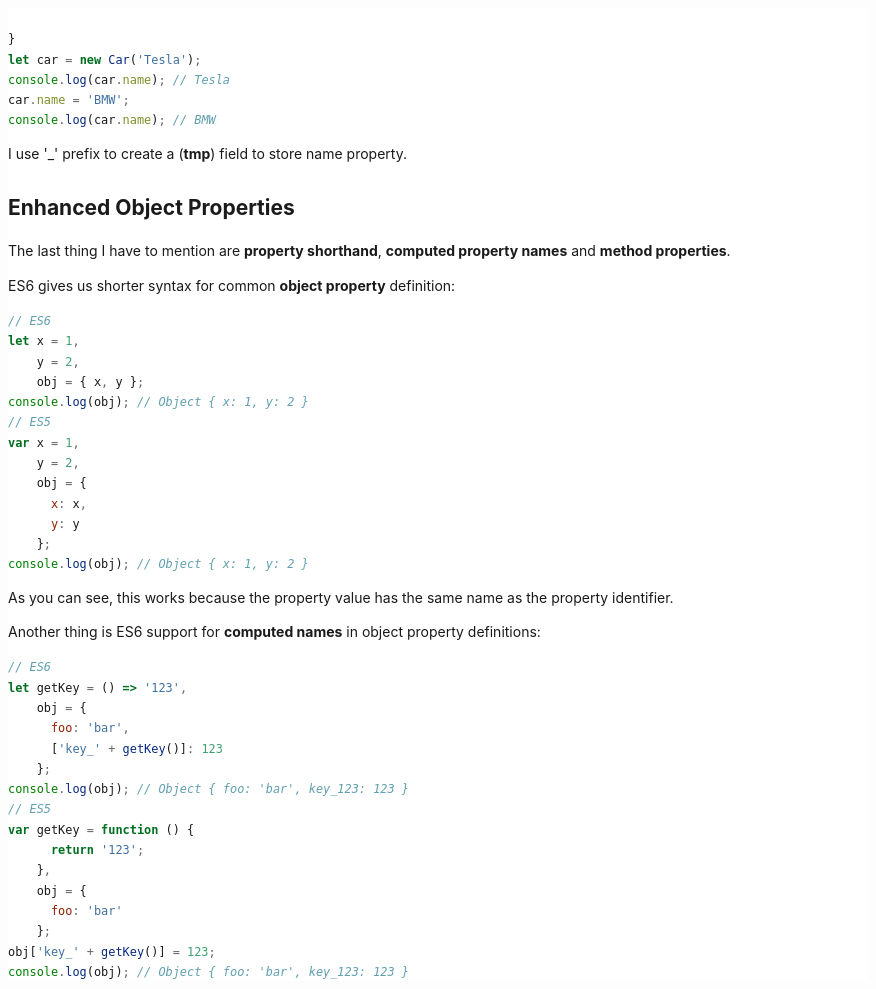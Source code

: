 ```javascript
 
}
let car = new Car('Tesla');
console.log(car.name); // Tesla
car.name = 'BMW';
console.log(car.name); // BMW
```

I use '_' prefix to create a (**tmp**) field to store name property.

## Enhanced Object Properties

The last thing I have to mention are **property shorthand**, **computed property names** and **method properties**.

ES6 gives us shorter syntax for common **object property** definition:

```javascript
// ES6
let x = 1,
    y = 2,
    obj = { x, y };
console.log(obj); // Object { x: 1, y: 2 }
// ES5
var x = 1,
    y = 2,
    obj = {
      x: x,
      y: y
    };
console.log(obj); // Object { x: 1, y: 2 }
```

As you can see, this works because the property value has the same name as the property identifier.

Another thing is ES6 support for **computed names** in object property definitions:

```javascript
// ES6
let getKey = () => '123',
    obj = {
      foo: 'bar',
      ['key_' + getKey()]: 123
    };
console.log(obj); // Object { foo: 'bar', key_123: 123 }
// ES5
var getKey = function () {
      return '123';
    },
    obj = {
      foo: 'bar'
    };
obj['key_' + getKey()] = 123;
console.log(obj); // Object { foo: 'bar', key_123: 123 }
```
